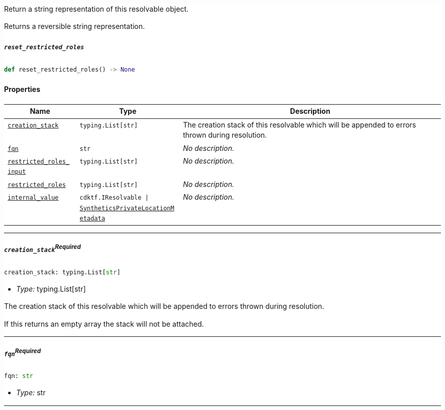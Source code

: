 Return a string representation of this resolvable object.

Returns a reversible string representation.

##### `reset_restricted_roles` <a name="reset_restricted_roles" id="@cdktf/provider-datadog.syntheticsPrivateLocation.SyntheticsPrivateLocationMetadataOutputReference.resetRestrictedRoles"></a>

```python
def reset_restricted_roles() -> None
```


#### Properties <a name="Properties" id="Properties"></a>

| **Name** | **Type** | **Description** |
| --- | --- | --- |
| <code><a href="#@cdktf/provider-datadog.syntheticsPrivateLocation.SyntheticsPrivateLocationMetadataOutputReference.property.creationStack">creation_stack</a></code> | <code>typing.List[str]</code> | The creation stack of this resolvable which will be appended to errors thrown during resolution. |
| <code><a href="#@cdktf/provider-datadog.syntheticsPrivateLocation.SyntheticsPrivateLocationMetadataOutputReference.property.fqn">fqn</a></code> | <code>str</code> | *No description.* |
| <code><a href="#@cdktf/provider-datadog.syntheticsPrivateLocation.SyntheticsPrivateLocationMetadataOutputReference.property.restrictedRolesInput">restricted_roles_input</a></code> | <code>typing.List[str]</code> | *No description.* |
| <code><a href="#@cdktf/provider-datadog.syntheticsPrivateLocation.SyntheticsPrivateLocationMetadataOutputReference.property.restrictedRoles">restricted_roles</a></code> | <code>typing.List[str]</code> | *No description.* |
| <code><a href="#@cdktf/provider-datadog.syntheticsPrivateLocation.SyntheticsPrivateLocationMetadataOutputReference.property.internalValue">internal_value</a></code> | <code>cdktf.IResolvable \| <a href="#@cdktf/provider-datadog.syntheticsPrivateLocation.SyntheticsPrivateLocationMetadata">SyntheticsPrivateLocationMetadata</a></code> | *No description.* |

---

##### `creation_stack`<sup>Required</sup> <a name="creation_stack" id="@cdktf/provider-datadog.syntheticsPrivateLocation.SyntheticsPrivateLocationMetadataOutputReference.property.creationStack"></a>

```python
creation_stack: typing.List[str]
```

- *Type:* typing.List[str]

The creation stack of this resolvable which will be appended to errors thrown during resolution.

If this returns an empty array the stack will not be attached.

---

##### `fqn`<sup>Required</sup> <a name="fqn" id="@cdktf/provider-datadog.syntheticsPrivateLocation.SyntheticsPrivateLocationMetadataOutputReference.property.fqn"></a>

```python
fqn: str
```

- *Type:* str

---
